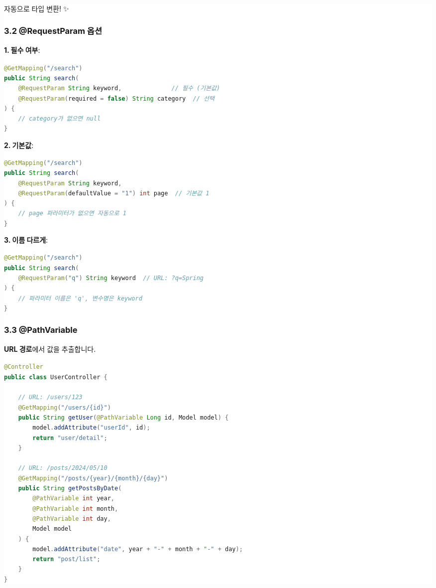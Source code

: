 자동으로 타입 변환! ✨

### 3.2 @RequestParam 옵션

**1. 필수 여부**:
```java
@GetMapping("/search")
public String search(
    @RequestParam String keyword,              // 필수 (기본값)
    @RequestParam(required = false) String category  // 선택
) {
    // category가 없으면 null
}
```

**2. 기본값**:
```java
@GetMapping("/search")
public String search(
    @RequestParam String keyword,
    @RequestParam(defaultValue = "1") int page  // 기본값 1
) {
    // page 파라미터가 없으면 자동으로 1
}
```

**3. 이름 다르게**:
```java
@GetMapping("/search")
public String search(
    @RequestParam("q") String keyword  // URL: ?q=Spring
) {
    // 파라미터 이름은 'q', 변수명은 keyword
}
```

### 3.3 @PathVariable

**URL 경로**에서 값을 추출합니다.

```java
@Controller
public class UserController {

    // URL: /users/123
    @GetMapping("/users/{id}")
    public String getUser(@PathVariable Long id, Model model) {
        model.addAttribute("userId", id);
        return "user/detail";
    }

    // URL: /posts/2024/05/10
    @GetMapping("/posts/{year}/{month}/{day}")
    public String getPostsByDate(
        @PathVariable int year,
        @PathVariable int month,
        @PathVariable int day,
        Model model
    ) {
        model.addAttribute("date", year + "-" + month + "-" + day);
        return "post/list";
    }
}
```
